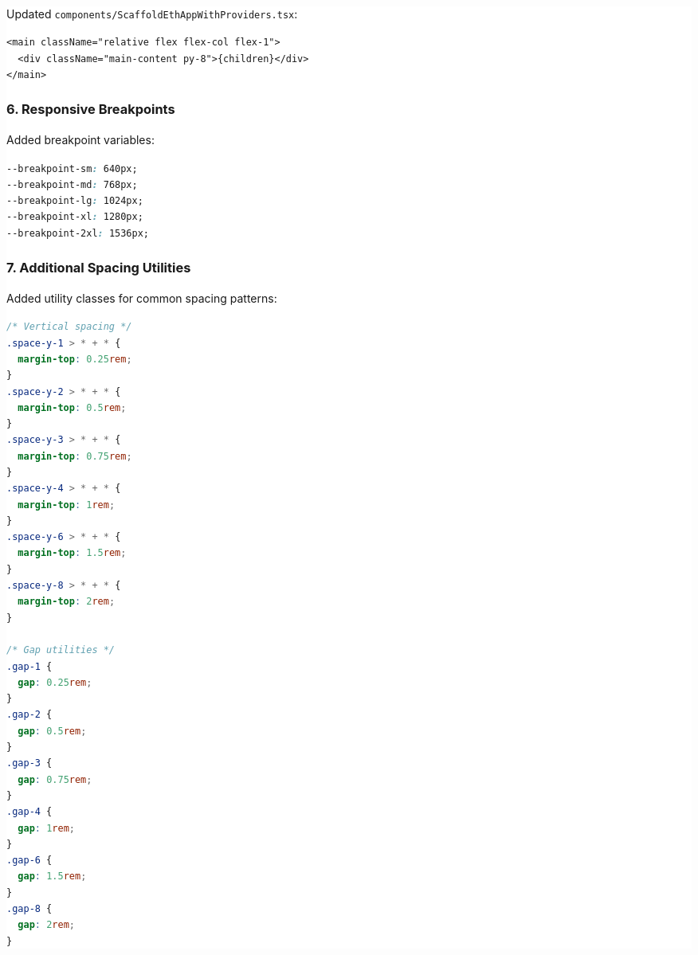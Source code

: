 Updated `components/ScaffoldEthAppWithProviders.tsx`:

```tsx
<main className="relative flex flex-col flex-1">
  <div className="main-content py-8">{children}</div>
</main>
```

### 6. Responsive Breakpoints

Added breakpoint variables:

```css
--breakpoint-sm: 640px;
--breakpoint-md: 768px;
--breakpoint-lg: 1024px;
--breakpoint-xl: 1280px;
--breakpoint-2xl: 1536px;
```

### 7. Additional Spacing Utilities

Added utility classes for common spacing patterns:

```css
/* Vertical spacing */
.space-y-1 > * + * {
  margin-top: 0.25rem;
}
.space-y-2 > * + * {
  margin-top: 0.5rem;
}
.space-y-3 > * + * {
  margin-top: 0.75rem;
}
.space-y-4 > * + * {
  margin-top: 1rem;
}
.space-y-6 > * + * {
  margin-top: 1.5rem;
}
.space-y-8 > * + * {
  margin-top: 2rem;
}

/* Gap utilities */
.gap-1 {
  gap: 0.25rem;
}
.gap-2 {
  gap: 0.5rem;
}
.gap-3 {
  gap: 0.75rem;
}
.gap-4 {
  gap: 1rem;
}
.gap-6 {
  gap: 1.5rem;
}
.gap-8 {
  gap: 2rem;
}
```
